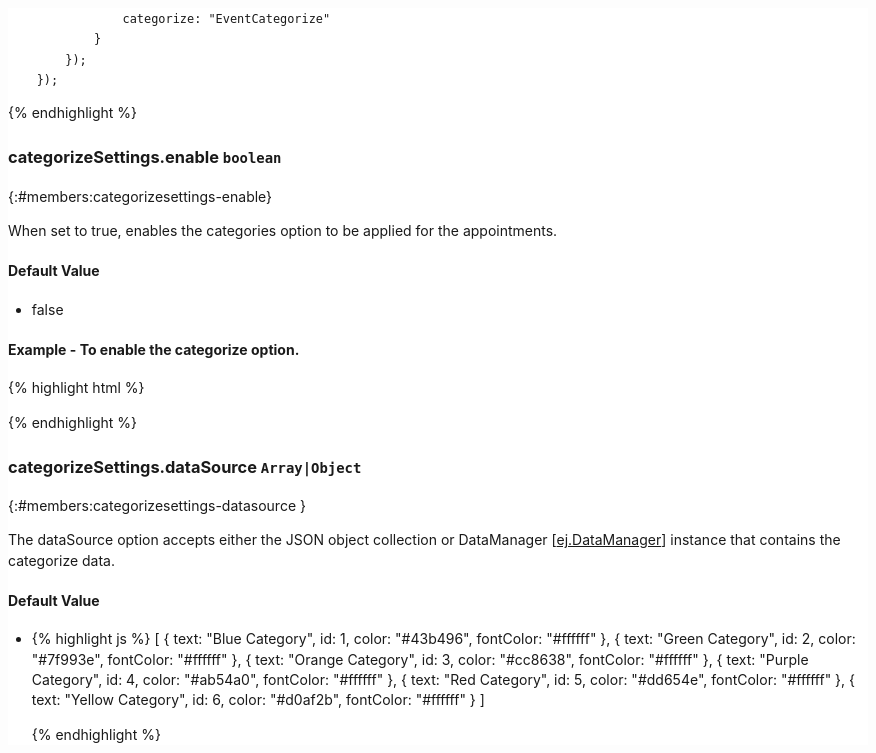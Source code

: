                     categorize: "EventCategorize"
                }
            });
        });
</script>

{% endhighlight %}

### categorizeSettings.enable `boolean`
{:#members:categorizesettings-enable}

When set to true, enables the categories option to be applied for the appointments.

#### Default Value

* false

#### Example - To enable the categorize option.

{% highlight html %}

<div id="Schedule"></div>
    
<script type="text/javascript">
        $(function () {
            $("#Schedule").ejSchedule({
                currentDate: new Date(2014, 4, 2),
                categorizeSettings: {
                    enable: true
                },
                appointmentSettings: {
                    dataSource: [{
                        Id: 100,
                        Subject: "Research on Sky Miracles",
                        StartTime: new Date(2014, 4, 2, 9, 00),
                        EndTime: new Date(2014, 4, 2, 10, 30),
                        EventCategorize: "6"
                    }],
                    categorize: "EventCategorize"
                }
            });
        });
</script>

{% endhighlight %}

### categorizeSettings.dataSource `Array|Object`
{:#members:categorizesettings-datasource }

The dataSource option accepts either the JSON object collection or DataManager [[ej.DataManager](/js/datamanager/overview)] instance that contains the categorize data.

#### Default Value

*  {% highlight js %}
     [ 
       { text: "Blue Category", id: 1, color: "#43b496", fontColor: "#ffffff" },
       { text: "Green Category", id: 2, color: "#7f993e", fontColor: "#ffffff" },
       { text: "Orange Category", id: 3, color: "#cc8638", fontColor: "#ffffff" },
       { text: "Purple Category", id: 4, color: "#ab54a0", fontColor: "#ffffff" },
       { text: "Red Category", id: 5, color: "#dd654e", fontColor: "#ffffff" },
       { text: "Yellow Category", id: 6, color: "#d0af2b", fontColor: "#ffffff" }
     ]
     
   {% endhighlight %}
